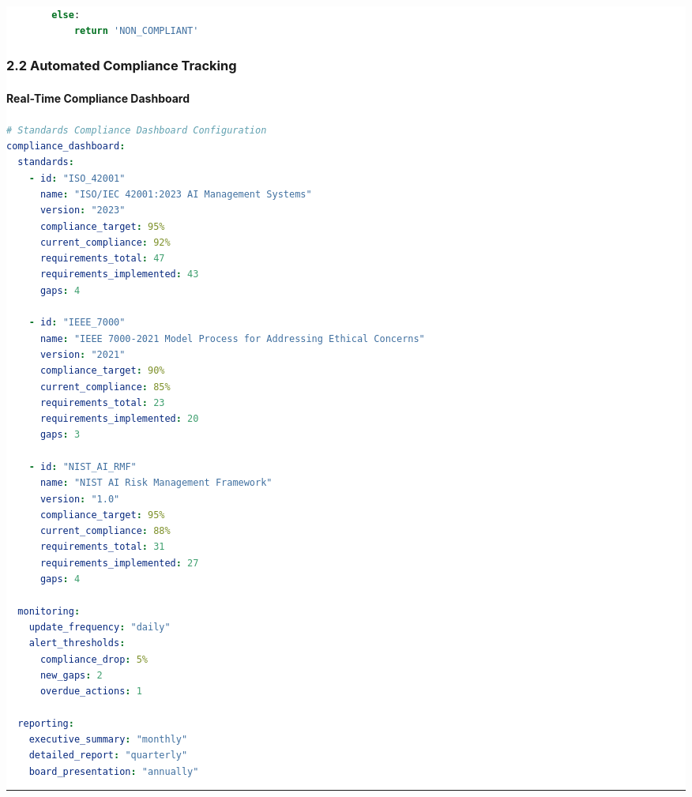 ```python
        else:
            return 'NON_COMPLIANT'
```

### 2.2 Automated Compliance Tracking

#### Real-Time Compliance Dashboard
```yaml
# Standards Compliance Dashboard Configuration
compliance_dashboard:
  standards:
    - id: "ISO_42001"
      name: "ISO/IEC 42001:2023 AI Management Systems"
      version: "2023"
      compliance_target: 95%
      current_compliance: 92%
      requirements_total: 47
      requirements_implemented: 43
      gaps: 4
      
    - id: "IEEE_7000"
      name: "IEEE 7000-2021 Model Process for Addressing Ethical Concerns"
      version: "2021"
      compliance_target: 90%
      current_compliance: 85%
      requirements_total: 23
      requirements_implemented: 20
      gaps: 3
      
    - id: "NIST_AI_RMF"
      name: "NIST AI Risk Management Framework"
      version: "1.0"
      compliance_target: 95%
      current_compliance: 88%
      requirements_total: 31
      requirements_implemented: 27
      gaps: 4

  monitoring:
    update_frequency: "daily"
    alert_thresholds:
      compliance_drop: 5%
      new_gaps: 2
      overdue_actions: 1
    
  reporting:
    executive_summary: "monthly"
    detailed_report: "quarterly"
    board_presentation: "annually"
```

---